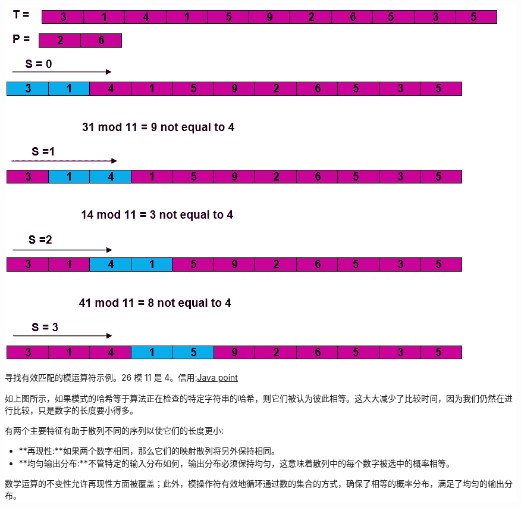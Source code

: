 ![](img/1f9578757c5886136101d955b8cf0298.png)

寻找有效匹配的模运算符示例。26 模 11 是 4。信用:[Java point](https://www.javatpoint.com/daa-rabin-karp-algorithm)

如上图所示，如果模式的哈希等于算法正在检查的特定字符串的哈希，则它们被认为彼此相等。这大大减少了比较时间，因为我们仍然在进行比较，只是数字的长度要小得多。

有两个主要特征有助于散列不同的序列以使它们的长度更小:

*   **再现性:**如果两个数字相同，那么它们的映射散列将另外保持相同。
*   **均匀输出分布:**不管特定的输入分布如何，输出分布必须保持均匀，这意味着散列中的每个数字被选中的概率相等。

数学运算的不变性允许再现性方面被覆盖；此外，模操作符有效地循环通过数的集合的方式，确保了相等的概率分布，满足了均匀的输出分布。
